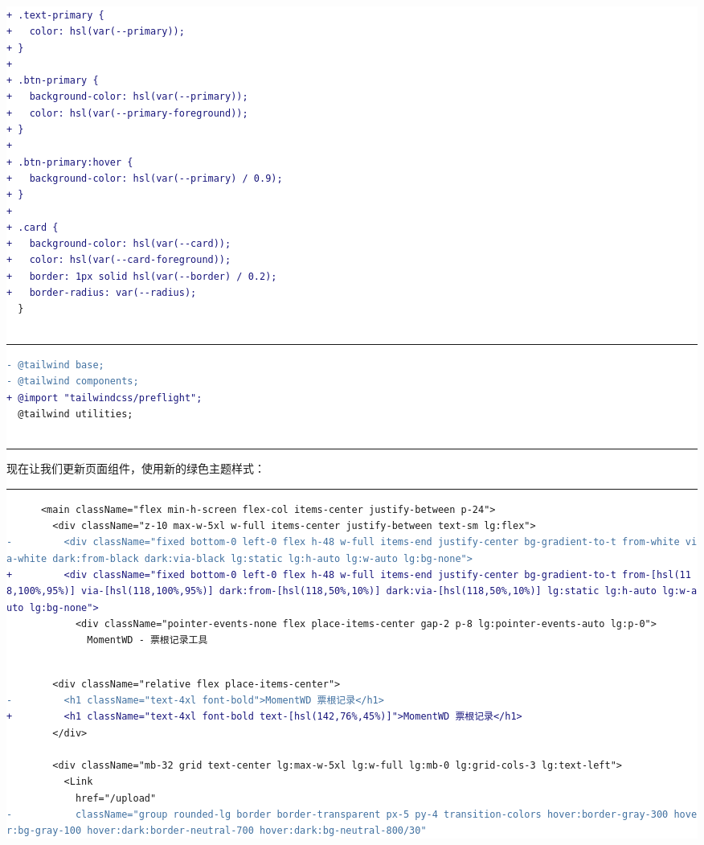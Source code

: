 ```diff
+ .text-primary {
+   color: hsl(var(--primary));
+ }
+ 
+ .btn-primary {
+   background-color: hsl(var(--primary));
+   color: hsl(var(--primary-foreground));
+ }
+ 
+ .btn-primary:hover {
+   background-color: hsl(var(--primary) / 0.9);
+ }
+ 
+ .card {
+   background-color: hsl(var(--card));
+   color: hsl(var(--card-foreground));
+   border: 1px solid hsl(var(--border) / 0.2);
+   border-radius: var(--radius);
  }
  
```

---

```diff
- @tailwind base;
- @tailwind components;
+ @import "tailwindcss/preflight";
  @tailwind utilities;
  
```

---

现在让我们更新页面组件，使用新的绿色主题样式：

---

```diff
      <main className="flex min-h-screen flex-col items-center justify-between p-24">
        <div className="z-10 max-w-5xl w-full items-center justify-between text-sm lg:flex">
-         <div className="fixed bottom-0 left-0 flex h-48 w-full items-end justify-center bg-gradient-to-t from-white via-white dark:from-black dark:via-black lg:static lg:h-auto lg:w-auto lg:bg-none">
+         <div className="fixed bottom-0 left-0 flex h-48 w-full items-end justify-center bg-gradient-to-t from-[hsl(118,100%,95%)] via-[hsl(118,100%,95%)] dark:from-[hsl(118,50%,10%)] dark:via-[hsl(118,50%,10%)] lg:static lg:h-auto lg:w-auto lg:bg-none">
            <div className="pointer-events-none flex place-items-center gap-2 p-8 lg:pointer-events-auto lg:p-0">
              MomentWD - 票根记录工具
```

```diff
  
        <div className="relative flex place-items-center">
-         <h1 className="text-4xl font-bold">MomentWD 票根记录</h1>
+         <h1 className="text-4xl font-bold text-[hsl(142,76%,45%)]">MomentWD 票根记录</h1>
        </div>
  
        <div className="mb-32 grid text-center lg:max-w-5xl lg:w-full lg:mb-0 lg:grid-cols-3 lg:text-left">
          <Link
            href="/upload"
-           className="group rounded-lg border border-transparent px-5 py-4 transition-colors hover:border-gray-300 hover:bg-gray-100 hover:dark:border-neutral-700 hover:dark:bg-neutral-800/30"
```